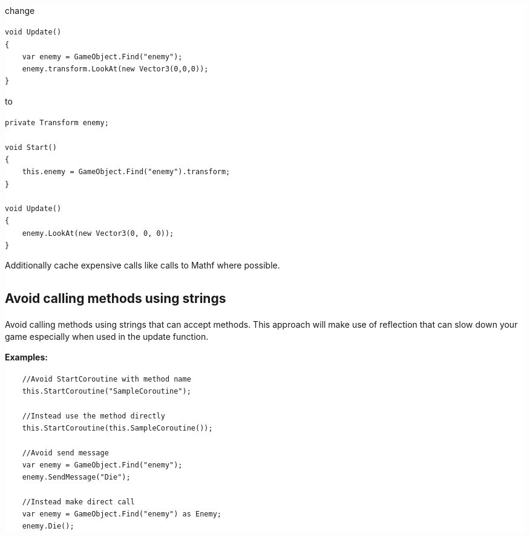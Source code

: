 change

    void Update()
    {
        var enemy = GameObject.Find("enemy");
        enemy.transform.LookAt(new Vector3(0,0,0));
    }
    
to


    private Transform enemy;

    void Start()
    {
        this.enemy = GameObject.Find("enemy").transform;
    }

    void Update()
    {
        enemy.LookAt(new Vector3(0, 0, 0));
    }
    
Additionally cache expensive calls like calls to Mathf where possible.

## Avoid calling methods using strings
Avoid calling methods using strings that can accept methods. This approach will make use of reflection that can slow down your game especially when used in the update function.

**Examples:**

        //Avoid StartCoroutine with method name
        this.StartCoroutine("SampleCoroutine");

        //Instead use the method directly
        this.StartCoroutine(this.SampleCoroutine());

        //Avoid send message
        var enemy = GameObject.Find("enemy");
        enemy.SendMessage("Die");

        //Instead make direct call
        var enemy = GameObject.Find("enemy") as Enemy;
        enemy.Die();
    

